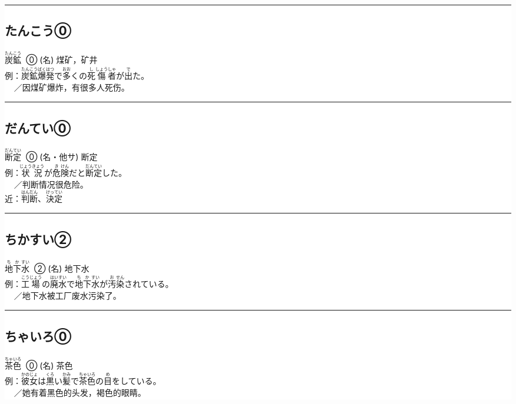 - - -

## たんこう⓪

<span>
  <ruby>炭<rt>たん</rt>鉱<rt>こう</rt></ruby>
</span>&nbsp;⓪ (名) 煤矿，矿井
<div>
  <font> 例</font>：<ruby>炭<rt>たん</rt>鉱<rt>こう</rt>爆<rt>ばく</rt>発<rt>はつ</rt>で<rt></rt>多<rt>おお</rt>くの<rt></rt>死<rt>し</rt>傷<rt>しょう</rt>者<rt>しゃ</rt>が<rt></rt>出<rt>で</rt>た。</ruby><br>&nbsp;&nbsp;&nbsp;&nbsp;／因煤矿爆炸，有很多人死伤。
</div>

- - -

## だんてい⓪

<span>
  <ruby>断<rt>だん</rt>定<rt>てい</rt></ruby>
</span>&nbsp;⓪ (名・他サ) 断定
<div>
  <font> 例</font>：<ruby>状<rt>じょう</rt>況<rt>きょう</rt>が<rt></rt>危<rt>き</rt>険<rt>けん</rt>だと<rt></rt>断<rt>だん</rt>定<rt>てい</rt>した。</ruby><br>&nbsp;&nbsp;&nbsp;&nbsp;／判断情况很危险。
  <br>
  <font> 近</font>：<ruby>判<rt>はん</rt>断<rt>だん</rt></ruby>、<ruby>決<rt>けっ</rt>定<rt>てい</rt></ruby>
</div>

- - -

## ちかすい②

<span>
  <ruby>地<rt>ち</rt>下<rt>か</rt>水<rt>すい</rt></ruby>
</span>&nbsp;② (名) 地下水
<div>
  <font> 例</font>：<ruby>工<rt>こう</rt>場<rt>じょう</rt>の<rt></rt>廃<rt>はい</rt>水<rt>すい</rt>で<rt></rt>地<rt>ち</rt>下<rt>か</rt>水<rt>すい</rt>が<rt></rt>汚<rt>お</rt>染<rt>せん</rt>されている。</ruby><br>&nbsp;&nbsp;&nbsp;&nbsp;／地下水被工厂废水污染了。
</div>

- - -

## ちゃいろ⓪

<span>
  <ruby>茶<rt>ちゃ</rt>色<rt>いろ</rt></ruby>
</span>&nbsp;⓪ (名) 茶色
<div>
  <font> 例</font>：<ruby>彼<rt>かの</rt>女<rt>じょ</rt>は<rt></rt>黒<rt>くろ</rt>い<rt></rt>髪<rt>かみ</rt>で<rt></rt>茶<rt>ちゃ</rt>色<rt>いろ</rt>の<rt></rt>目<rt>め</rt>をしている。</ruby><br>&nbsp;&nbsp;&nbsp;&nbsp;／她有着黑色的头发，褐色的眼睛。
</div>
